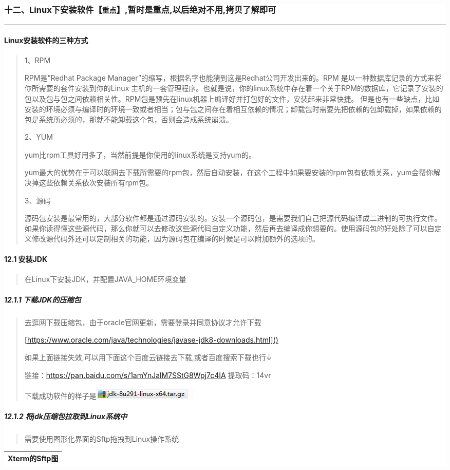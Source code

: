 ### 十二、Linux下安装软件【`重点`】,暂时是重点,以后绝对不用,拷贝了解即可

---

#### Linux安装软件的三种方式

>1、RPM
>
>RPM是”Redhat Package Manager”的缩写，根据名字也能猜到这是Redhat公司开发出来的。RPM 是以一种数据库记录的方式来将你所需要的套件安装到你的Linux 主机的一套管理程序。也就是说，你的linux系统中存在着一个关于RPM的数据库，它记录了安装的包以及包与包之间依赖相关性。RPM包是预先在linux机器上编译好并打包好的文件，安装起来非常快捷。
>但是也有一些缺点，比如安装的环境必须与编译时的环境一致或者相当；包与包之间存在着相互依赖的情况；卸载包时需要先把依赖的包卸载掉，如果依赖的包是系统所必须的，那就不能卸载这个包，否则会造成系统崩溃。 
>
>2、YUM
>
>yum比rpm工具好用多了，当然前提是你使用的linux系统是支持yum的。
>
>yum最大的优势在于可以联网去下载所需要的rpm包，然后自动安装，在这个工程中如果要安装的rpm包有依赖关系，yum会帮你解决掉这些依赖关系依次安装所有rpm包。
>
>3、源码
>
>源码包安装是最常用的，大部分软件都是通过源码安装的。安装一个源码包，是需要我们自己把源代码编译成二进制的可执行文件。如果你读得懂这些源代码，那么你就可以去修改这些源代码自定义功能，然后再去编译成你想要的。使用源码包的好处除了可以自定义修改源代码外还可以定制相关的功能，因为源码包在编译的时候是可以附加额外的选项的。 



#### 12.1 安装JDK

> 在Linux下安装JDK，并配置JAVA_HOME环境变量



##### 12.1.1 下载JDK的压缩包

> 去逛网下载压缩包，由于oracle官网更新，需要登录并同意协议才允许下载
>
> [https://www.oracle.com/java/technologies/javase-jdk8-downloads.html]()
>
> 如果上面链接失效,可以用下面这个百度云链接去下载,或者百度搜索下载也行↓
>
> 链接：https://pan.baidu.com/s/1amYnJalM7SStG8Wpj7c4IA 
> 提取码：14vr
>
> 下载成功软件的样子是![1625371629739](assets/1625371629739-16609169806941.png)



##### 12.1.2 将jdk压缩包拉取到Linux系统中

> 需要使用图形化界面的Sftp拖拽到Linux操作系统

|               Xterm的Sftp图                |
| :----------------------------------------: |